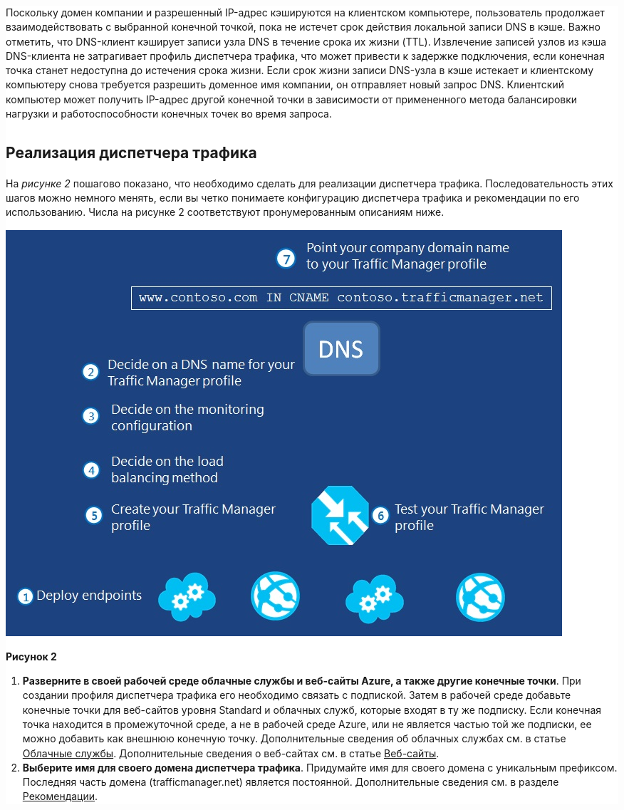 Поскольку домен компании и разрешенный IP-адрес кэшируются на клиентском компьютере, пользователь продолжает взаимодействовать с выбранной конечной точкой, пока не истечет срок действия локальной записи DNS в кэше. Важно отметить, что DNS-клиент кэширует записи узла DNS в течение срока их жизни (TTL). Извлечение записей узлов из кэша DNS-клиента не затрагивает профиль диспетчера трафика, что может привести к задержке подключения, если конечная точка станет недоступна до истечения срока жизни. Если срок жизни записи DNS-узла в кэше истекает и клиентскому компьютеру снова требуется разрешить доменное имя компании, он отправляет новый запрос DNS. Клиентский компьютер может получить IP-адрес другой конечной точки в зависимости от примененного метода балансировки нагрузки и работоспособности конечных точек во время запроса.

## Реализация диспетчера трафика

На *рисунке 2* пошагово показано, что необходимо сделать для реализации диспетчера трафика. Последовательность этих шагов можно немного менять, если вы четко понимаете конфигурацию диспетчера трафика и рекомендации по его использованию. Числа на рисунке 2 соответствуют пронумерованным описаниям ниже.

![Как настроить диспетчер трафика](./media/traffic-manager-overview/IC740855.jpg)

**Рисунок 2**

1. **Разверните в своей рабочей среде облачные службы и веб-сайты Azure, а также другие конечные точки**. При создании профиля диспетчера трафика его необходимо связать с подпиской. Затем в рабочей среде добавьте конечные точки для веб-сайтов уровня Standard и облачных служб, которые входят в ту же подписку. Если конечная точка находится в промежуточной среде, а не в рабочей среде Azure, или не является частью той же подписки, ее можно добавить как внешнюю конечную точку. Дополнительные сведения об облачных службах см. в статье [Облачные службы](http://go.microsoft.com/fwlink/p/?LinkId=314074). Дополнительные сведения о веб-сайтах см. в статье [Веб-сайты](http://go.microsoft.com/fwlink/p/?LinkId=393327).
2. **Выберите имя для своего домена диспетчера трафика**. Придумайте имя для своего домена с уникальным префиксом. Последняя часть домена (trafficmanager.net) является постоянной. Дополнительные сведения см. в разделе [Рекомендации](#best-practices).
